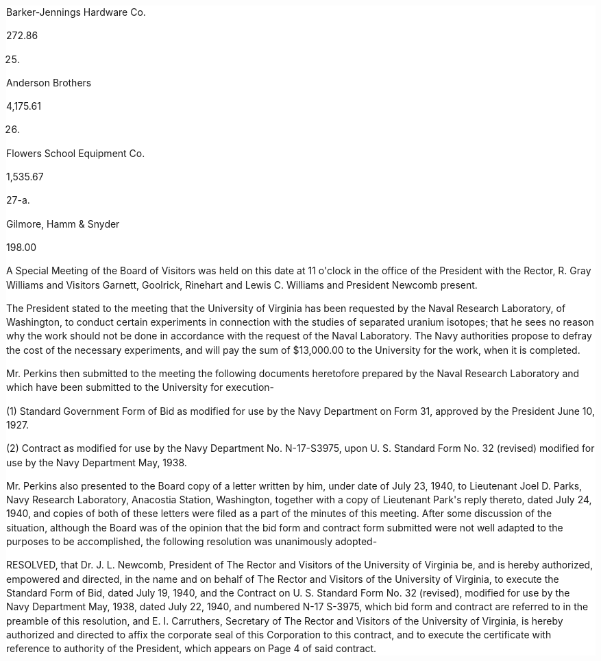 Barker-Jennings Hardware Co.

272.86

25.

Anderson Brothers

4,175.61

26.

Flowers School Equipment Co.

1,535.67

27-a.

Gilmore, Hamm & Snyder

198.00

A Special Meeting of the Board of Visitors was held on this date at 11 o'clock in the office of the President with the Rector, R. Gray Williams and Visitors Garnett, Goolrick, Rinehart and Lewis C. Williams and President Newcomb present.

The President stated to the meeting that the University of Virginia has been requested by the Naval Research Laboratory, of Washington, to conduct certain experiments in connection with the studies of separated uranium isotopes; that he sees no reason why the work should not be done in accordance with the request of the Naval Laboratory. The Navy authorities propose to defray the cost of the necessary experiments, and will pay the sum of $13,000.00 to the University for the work, when it is completed.

Mr. Perkins then submitted to the meeting the following documents heretofore prepared by the Naval Research Laboratory and which have been submitted to the University for execution-

(1) Standard Government Form of Bid as modified for use by the Navy Department on Form 31, approved by the President June 10, 1927.

(2) Contract as modified for use by the Navy Department No. N-17-S3975, upon U. S. Standard Form No. 32 (revised) modified for use by the Navy Department May, 1938.

Mr. Perkins also presented to the Board copy of a letter written by him, under date of July 23, 1940, to Lieutenant Joel D. Parks, Navy Research Laboratory, Anacostia Station, Washington, together with a copy of Lieutenant Park's reply thereto, dated July 24, 1940, and copies of both of these letters were filed as a part of the minutes of this meeting. After some discussion of the situation, although the Board was of the opinion that the bid form and contract form submitted were not well adapted to the purposes to be accomplished, the following resolution was unanimously adopted-

RESOLVED, that Dr. J. L. Newcomb, President of The Rector and Visitors of the University of Virginia be, and is hereby authorized, empowered and directed, in the name and on behalf of The Rector and Visitors of the University of Virginia, to execute the Standard Form of Bid, dated July 19, 1940, and the Contract on U. S. Standard Form No. 32 (revised), modified for use by the Navy Department May, 1938, dated July 22, 1940, and numbered N-17 S-3975, which bid form and contract are referred to in the preamble of this resolution, and E. I. Carruthers, Secretary of The Rector and Visitors of the University of Virginia, is hereby authorized and directed to affix the corporate seal of this Corporation to this contract, and to execute the certificate with reference to authority of the President, which appears on Page 4 of said contract.

